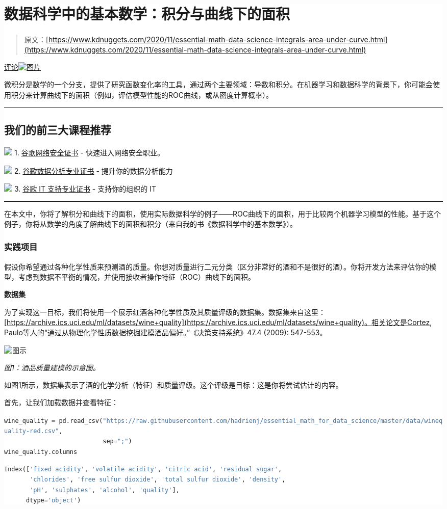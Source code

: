 # 数据科学中的基本数学：积分与曲线下的面积

> 原文：[https://www.kdnuggets.com/2020/11/essential-math-data-science-integrals-area-under-curve.html](https://www.kdnuggets.com/2020/11/essential-math-data-science-integrals-area-under-curve.html)

[评论](#comments)[![图片](../Images/45c05efbbd9635efb62adde614427da4.png)](https://www.essentialmathfordatascience.com/)

微积分是数学的一个分支，提供了研究函数变化率的工具，通过两个主要领域：导数和积分。在机器学习和数据科学的背景下，你可能会使用积分来计算曲线下的面积（例如，评估模型性能的ROC曲线，或从密度计算概率）。

* * *

## 我们的前三大课程推荐

![](../Images/0244c01ba9267c002ef39d4907e0b8fb.png) 1\. [谷歌网络安全证书](https://www.kdnuggets.com/google-cybersecurity) - 快速进入网络安全职业。

![](../Images/e225c49c3c91745821c8c0368bf04711.png) 2\. [谷歌数据分析专业证书](https://www.kdnuggets.com/google-data-analytics) - 提升你的数据分析能力

![](../Images/0244c01ba9267c002ef39d4907e0b8fb.png) 3\. [谷歌 IT 支持专业证书](https://www.kdnuggets.com/google-itsupport) - 支持你的组织的 IT

* * *

在本文中，你将了解积分和曲线下的面积，使用实际数据科学的例子——ROC曲线下的面积，用于比较两个机器学习模型的性能。基于这个例子，你将从数学的角度了解曲线下的面积和积分（来自我的书《数据科学中的基本数学》）。

### 实践项目

假设你希望通过各种化学性质来预测酒的质量。你想对质量进行二元分类（区分非常好的酒和不是很好的酒）。你将开发方法来评估你的模型，考虑到数据不平衡的情况，并使用接收者操作特征（ROC）曲线下的面积。

**数据集**

为了实现这一目标，我们将使用一个展示红酒各种化学性质及其质量评级的数据集。数据集来自这里：[https://archive.ics.uci.edu/ml/datasets/wine+quality](https://archive.ics.uci.edu/ml/datasets/wine+quality)。相关论文是Cortez, Paulo等人的“通过从物理化学性质数据挖掘建模酒品偏好。”《决策支持系统》47.4 (2009): 547-553。

![图示](../Images/622f9846821726cb0886d511fd86d51c.png)

*图1：酒品质量建模的示意图。*

如图1所示，数据集表示了酒的化学分析（特征）和质量评级。这个评级是目标：这是你将尝试估计的内容。

首先，让我们加载数据并查看特征：

```py
wine_quality = pd.read_csv("https://raw.githubusercontent.com/hadrienj/essential_math_for_data_science/master/data/winequality-red.csv",
                           sep=";")
wine_quality.columns 
```

```py
Index(['fixed acidity', 'volatile acidity', 'citric acid', 'residual sugar',
       'chlorides', 'free sulfur dioxide', 'total sulfur dioxide', 'density',
       'pH', 'sulphates', 'alcohol', 'quality'],
      dtype='object') 
```
